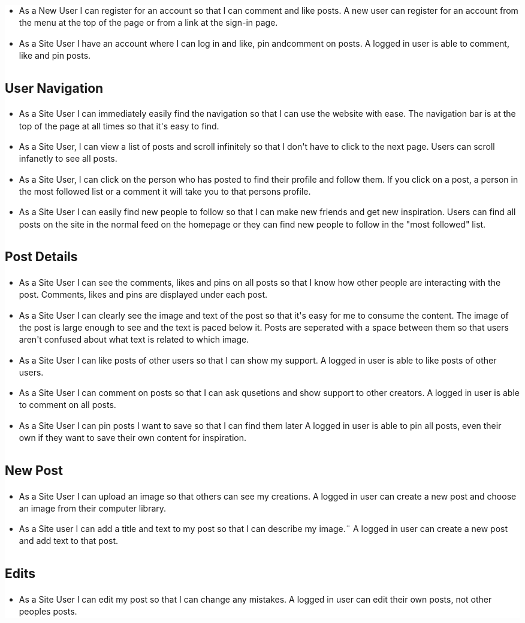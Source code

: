  - As a New User I can register for an account so that I can comment and like posts.
A new user can register for an account from the menu at the top of the page or from a link at the sign-in page. 

 - As a Site User I have an account where I can log in and like, pin andcomment on posts.
 A logged in user is able to comment, like and pin posts. 

## User Navigation
 - As a Site User I can immediately easily find the navigation so that I can use the website with ease.
The navigation bar is at the top of the page at all times so that it's easy to find. 

 - As a Site User, I can view a list of posts and scroll infinitely so that I don't have to click to the next page. 
Users can scroll infanetly to see all posts. 

 - As a Site User, I can click on the person who has posted to find their profile and follow them. 
 If you click on a post, a person in the most followed list or a comment it will take you to that persons profile. 

 - As a Site User I can easily find new people to follow so that I can make new friends and get new inspiration.
 Users can find all posts on the site in the normal feed on the homepage or they can find new people to follow in the "most followed" list. 

## Post Details
 - As a Site User I can see the comments, likes and pins on all posts so that I know how other people are interacting with the post.
Comments, likes and pins are displayed under each post. 

 - As a Site User I can clearly see the image and text of the post so that it's easy for me to consume the content. 
The image of the post is large enough to see and the text is paced below it. Posts are seperated with a space between them so that users aren't confused about what text is related to which image. 

 - As a Site User I can like posts of other users so that I can show my support.
 A logged in user is able to like posts of other users. 

 - As a Site User I can comment on posts so that I can ask qusetions and show support to other creators.
 A logged in user is able to comment on all posts. 

 - As a Site User I can pin posts I want to save so that I can find them later
 A logged in user is able to pin all posts, even their own if they want to save their own content for inspiration. 

## New Post
 - As a Site User I can upload an image so that others can see my creations. 
 A logged in user can create a new post and choose an image from their computer library. 

 - As a Site user I can add a title and text to my post so that I can describe my image.¨
 A logged in user can create a new post and add text to that post. 

 ## Edits
 - As a Site User I can edit my post so that I can change any mistakes. 
A logged in user can edit their own posts, not other peoples posts. 
